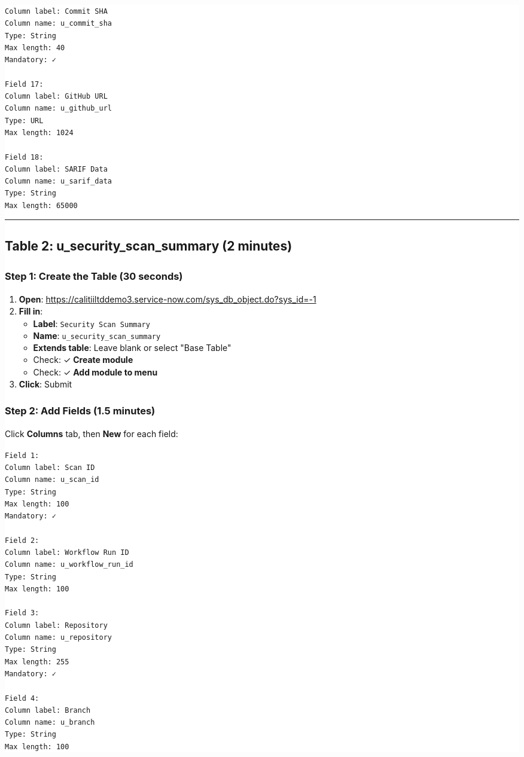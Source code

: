 ```
Column label: Commit SHA
Column name: u_commit_sha
Type: String
Max length: 40
Mandatory: ✓

Field 17:
Column label: GitHub URL
Column name: u_github_url
Type: URL
Max length: 1024

Field 18:
Column label: SARIF Data
Column name: u_sarif_data
Type: String
Max length: 65000
```

---

## Table 2: u_security_scan_summary (2 minutes)

### Step 1: Create the Table (30 seconds)

1. **Open**: https://calitiiltddemo3.service-now.com/sys_db_object.do?sys_id=-1
2. **Fill in**:
   - **Label**: `Security Scan Summary`
   - **Name**: `u_security_scan_summary`
   - **Extends table**: Leave blank or select "Base Table"
   - Check: ✓ **Create module**
   - Check: ✓ **Add module to menu**
3. **Click**: Submit

### Step 2: Add Fields (1.5 minutes)

Click **Columns** tab, then **New** for each field:

```
Field 1:
Column label: Scan ID
Column name: u_scan_id
Type: String
Max length: 100
Mandatory: ✓

Field 2:
Column label: Workflow Run ID
Column name: u_workflow_run_id
Type: String
Max length: 100

Field 3:
Column label: Repository
Column name: u_repository
Type: String
Max length: 255
Mandatory: ✓

Field 4:
Column label: Branch
Column name: u_branch
Type: String
Max length: 100
```